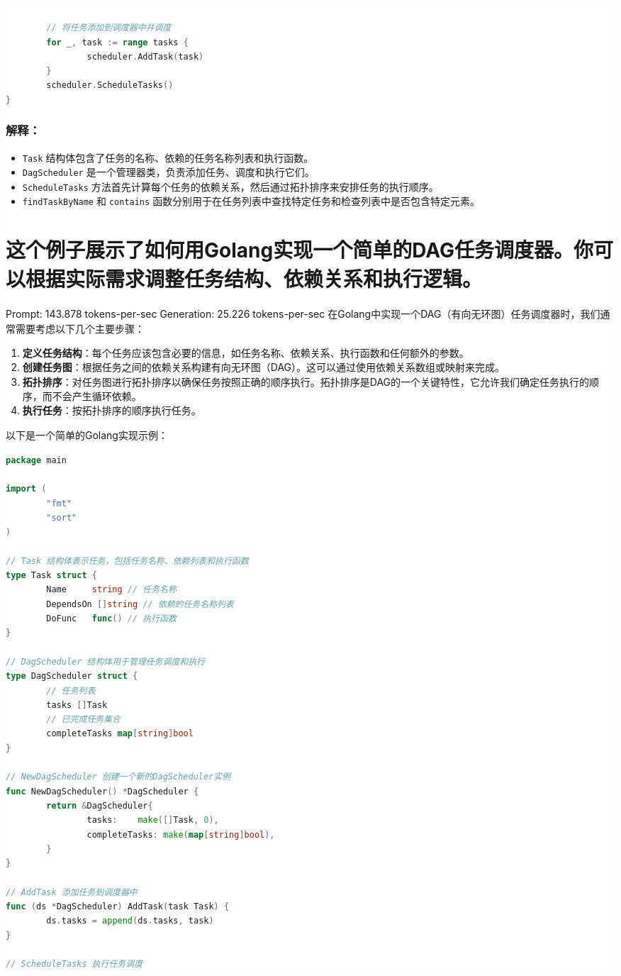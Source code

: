 ```go

        // 将任务添加到调度器中并调度
        for _, task := range tasks {
                scheduler.AddTask(task)
        }
        scheduler.ScheduleTasks()
}
```

### 解释：
- `Task` 结构体包含了任务的名称、依赖的任务名称列表和执行函数。
- `DagScheduler` 是一个管理器类，负责添加任务、调度和执行它们。
- `ScheduleTasks` 方法首先计算每个任务的依赖关系，然后通过拓扑排序来安排任务的执行顺序。
- `findTaskByName` 和 `contains` 函数分别用于在任务列表中查找特定任务和检查列表中是否包含特定元素。

这个例子展示了如何用Golang实现一个简单的DAG任务调度器。你可以根据实际需求调整任务结构、依赖关系和执行逻辑。
==========
Prompt: 143.878 tokens-per-sec
Generation: 25.226 tokens-per-sec
在Golang中实现一个DAG（有向无环图）任务调度器时，我们通常需要考虑以下几个主要步骤：

1. **定义任务结构**：每个任务应该包含必要的信息，如任务名称、依赖关系、执行函数和任何额外的参数。
2. **创建任务图**：根据任务之间的依赖关系构建有向无环图（DAG）。这可以通过使用依赖关系数组或映射来完成。
3. **拓扑排序**：对任务图进行拓扑排序以确保任务按照正确的顺序执行。拓扑排序是DAG的一个关键特性，它允许我们确定任务执行的顺序，而不会产生循环依赖。
4. **执行任务**：按拓扑排序的顺序执行任务。

以下是一个简单的Golang实现示例：

```go
package main

import (
        "fmt"
        "sort"
)

// Task 结构体表示任务，包括任务名称、依赖列表和执行函数
type Task struct {
        Name     string // 任务名称
        DependsOn []string // 依赖的任务名称列表
        DoFunc   func() // 执行函数
}

// DagScheduler 结构体用于管理任务调度和执行
type DagScheduler struct {
        // 任务列表
        tasks []Task
        // 已完成任务集合
        completeTasks map[string]bool
}

// NewDagScheduler 创建一个新的DagScheduler实例
func NewDagScheduler() *DagScheduler {
        return &DagScheduler{
                tasks:    make([]Task, 0),
                completeTasks: make(map[string]bool),
        }
}

// AddTask 添加任务到调度器中
func (ds *DagScheduler) AddTask(task Task) {
        ds.tasks = append(ds.tasks, task)
}

// ScheduleTasks 执行任务调度
```